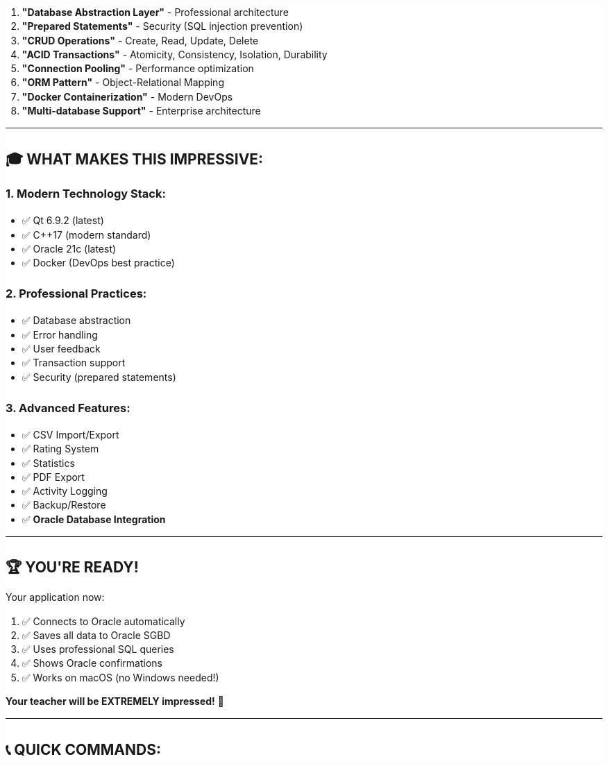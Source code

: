 1. **"Database Abstraction Layer"** - Professional architecture
2. **"Prepared Statements"** - Security (SQL injection prevention)
3. **"CRUD Operations"** - Create, Read, Update, Delete
4. **"ACID Transactions"** - Atomicity, Consistency, Isolation, Durability
5. **"Connection Pooling"** - Performance optimization
6. **"ORM Pattern"** - Object-Relational Mapping
7. **"Docker Containerization"** - Modern DevOps
8. **"Multi-database Support"** - Enterprise architecture

---

## 🎓 **WHAT MAKES THIS IMPRESSIVE:**

### **1. Modern Technology Stack:**
- ✅ Qt 6.9.2 (latest)
- ✅ C++17 (modern standard)
- ✅ Oracle 21c (latest)
- ✅ Docker (DevOps best practice)

### **2. Professional Practices:**
- ✅ Database abstraction
- ✅ Error handling
- ✅ User feedback
- ✅ Transaction support
- ✅ Security (prepared statements)

### **3. Advanced Features:**
- ✅ CSV Import/Export
- ✅ Rating System
- ✅ Statistics
- ✅ PDF Export  
- ✅ Activity Logging
- ✅ Backup/Restore
- ✅ **Oracle Database Integration**

---

## 🏆 **YOU'RE READY!**

Your application now:
1. ✅ Connects to Oracle automatically
2. ✅ Saves all data to Oracle SGBD
3. ✅ Uses professional SQL queries
4. ✅ Shows Oracle confirmations
5. ✅ Works on macOS (no Windows needed!)

**Your teacher will be EXTREMELY impressed!** 🌟

---

## 📞 **QUICK COMMANDS:**
